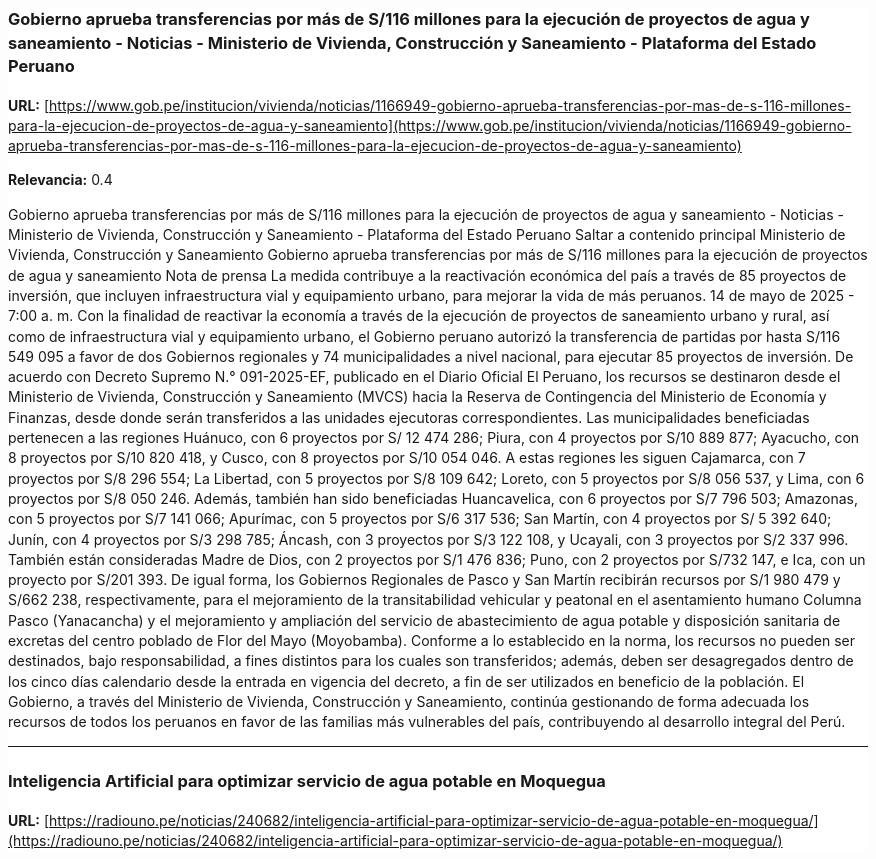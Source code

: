 
### Gobierno aprueba transferencias por más de S/116 millones para la ejecución de proyectos de agua y saneamiento - Noticias - Ministerio de Vivienda, Construcción y Saneamiento - Plataforma del Estado Peruano

**URL:** [https://www.gob.pe/institucion/vivienda/noticias/1166949-gobierno-aprueba-transferencias-por-mas-de-s-116-millones-para-la-ejecucion-de-proyectos-de-agua-y-saneamiento](https://www.gob.pe/institucion/vivienda/noticias/1166949-gobierno-aprueba-transferencias-por-mas-de-s-116-millones-para-la-ejecucion-de-proyectos-de-agua-y-saneamiento)

**Relevancia:** 0.4

Gobierno aprueba transferencias por más de S/116 millones para la ejecución de proyectos de agua y saneamiento - Noticias - Ministerio de Vivienda, Construcción y Saneamiento - Plataforma del Estado Peruano Saltar a contenido principal Ministerio de Vivienda, Construcción y Saneamiento Gobierno aprueba transferencias por más de S/116 millones para la ejecución de proyectos de agua y saneamiento Nota de prensa La medida contribuye a la reactivación económica del país a través de 85 proyectos de inversión, que incluyen infraestructura vial y equipamiento urbano, para mejorar la vida de más peruanos. 14 de mayo de 2025 - 7:00 a. m. Con la finalidad de reactivar la economía a través de la ejecución de proyectos de saneamiento urbano y rural, así como de infraestructura vial y equipamiento urbano, el Gobierno peruano autorizó la transferencia de partidas por hasta S/116 549 095 a favor de dos Gobiernos regionales y 74 municipalidades a nivel nacional, para ejecutar 85 proyectos de inversión. De acuerdo con Decreto Supremo N.° 091-2025-EF, publicado en el Diario Oficial El Peruano, los recursos se destinaron desde el Ministerio de Vivienda, Construcción y Saneamiento (MVCS) hacia la Reserva de Contingencia del Ministerio de Economía y Finanzas, desde donde serán transferidos a las unidades ejecutoras correspondientes. Las municipalidades beneficiadas pertenecen a las regiones Huánuco, con 6 proyectos por S/ 12 474 286; Piura, con 4 proyectos por S/10 889 877; Ayacucho, con 8 proyectos por S/10 820 418, y Cusco, con 8 proyectos por S/10 054 046. A estas regiones les siguen Cajamarca, con 7 proyectos por S/8 296 554; La Libertad, con 5 proyectos por S/8 109 642; Loreto, con 5 proyectos por S/8 056 537, y Lima, con 6 proyectos por S/8 050 246. Además, también han sido beneficiadas Huancavelica, con 6 proyectos por S/7 796 503; Amazonas, con 5 proyectos por S/7 141 066; Apurímac, con 5 proyectos por S/6 317 536; San Martín, con 4 proyectos por S/ 5 392 640; Junín, con 4 proyectos por S/3 298 785; Áncash, con 3 proyectos por S/3 122 108, y Ucayali, con 3 proyectos por S/2 337 996. También están consideradas Madre de Dios, con 2 proyectos por S/1 476 836; Puno, con 2 proyectos por S/732 147, e Ica, con un proyecto por S/201 393. De igual forma, los Gobiernos Regionales de Pasco y San Martín recibirán recursos por S/1 980 479 y S/662 238, respectivamente, para el mejoramiento de la transitabilidad vehicular y peatonal en el asentamiento humano Columna Pasco (Yanacancha) y el mejoramiento y ampliación del servicio de abastecimiento de agua potable y disposición sanitaria de excretas del centro poblado de Flor del Mayo (Moyobamba). Conforme a lo establecido en la norma, los recursos no pueden ser destinados, bajo responsabilidad, a fines distintos para los cuales son transferidos; además, deben ser desagregados dentro de los cinco días calendario desde la entrada en vigencia del decreto, a fin de ser utilizados en beneficio de la población. El Gobierno, a través del Ministerio de Vivienda, Construcción y Saneamiento, continúa gestionando de forma adecuada los recursos de todos los peruanos en favor de las familias más vulnerables del país, contribuyendo al desarrollo integral del Perú.

---

### Inteligencia Artificial para optimizar servicio de agua potable en Moquegua

**URL:** [https://radiouno.pe/noticias/240682/inteligencia-artificial-para-optimizar-servicio-de-agua-potable-en-moquegua/](https://radiouno.pe/noticias/240682/inteligencia-artificial-para-optimizar-servicio-de-agua-potable-en-moquegua/)
